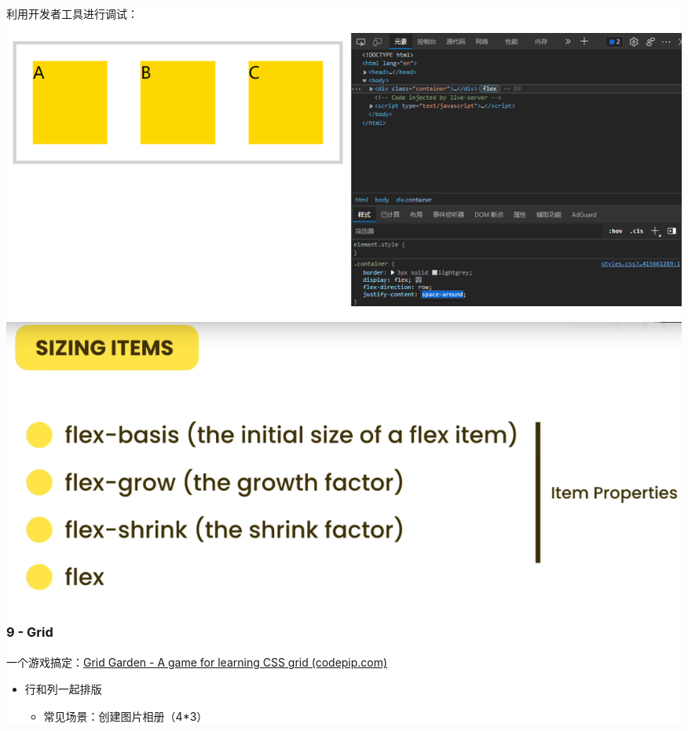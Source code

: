 利用开发者工具进行调试：

![image-20220305014131519](README.assets/image-20220305014131519.png)

![image-20220305135400874](README.assets/image-20220305135400874.png)

### 9 - Grid

一个游戏搞定：[Grid Garden - A game for learning CSS grid (codepip.com)](https://codepip.com/games/grid-garden/)

- 行和列一起排版

  - 常见场景：创建图片相册（4*3）

